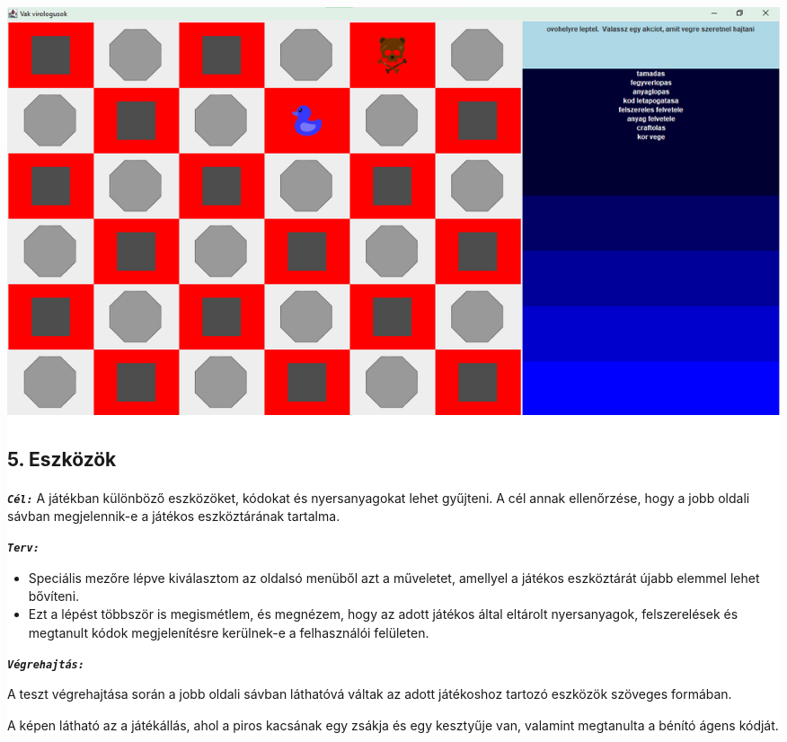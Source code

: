    ![](t4.1.png)

   ## 5. Eszközök

   **_`Cél:`_** A játékban különböző eszközöket, kódokat és nyersanyagokat lehet gyűjteni. A cél annak ellenőrzése, hogy a jobb oldali sávban megjelennik-e a játékos eszköztárának tartalma.

   **_`Terv:`_**
   - Speciális mezőre lépve kiválasztom az oldalsó menüből azt a műveletet, amellyel a játékos eszköztárát újabb elemmel lehet bővíteni.
   - Ezt a lépést többször is megismétlem, és megnézem, hogy az adott játékos által eltárolt nyersanyagok, felszerelések és megtanult kódok megjelenítésre kerülnek-e a felhasználói felületen.

   **_`Végrehajtás:`_**

   A teszt végrehajtása során a jobb oldali sávban láthatóvá váltak az adott játékoshoz tartozó eszközök szöveges formában. 

   A képen látható az a játékállás, ahol a piros kacsának egy zsákja és egy kesztyűje van, valamint megtanulta a bénító ágens kódját.

